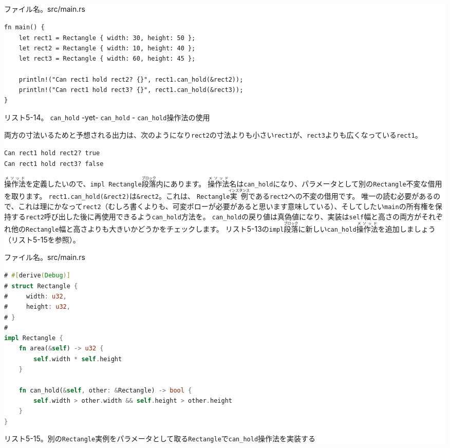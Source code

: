 <span class="filename">ファイル名。src/main.rs</span>

```rust,ignore
fn main() {
    let rect1 = Rectangle { width: 30, height: 50 };
    let rect2 = Rectangle { width: 10, height: 40 };
    let rect3 = Rectangle { width: 60, height: 45 };

    println!("Can rect1 hold rect2? {}", rect1.can_hold(&rect2));
    println!("Can rect1 hold rect3? {}", rect1.can_hold(&rect3));
}
```

<span class="caption">リスト5-14。 <code>can_hold</code> -yet- <code>can_hold</code> - <code>can_hold</code>操作法の使用</span>

両方の寸法いるためと予想される出力は、次のようになり`rect2`の寸法よりも小さい`rect1`が、`rect3`よりも広くなっている`rect1`。

```text
Can rect1 hold rect2? true
Can rect1 hold rect3? false
```

<ruby>操作法<rt>メソッド</rt></ruby>を定義したいので、`impl Rectangle`<ruby>段落<rt>ブロック</rt></ruby>内にあります。
<ruby>操作法<rt>メソッド</rt></ruby>名は`can_hold`になり、パラメータとして別の`Rectangle`不変な借用を取ります。
`rect1.can_hold(&rect2)`は`&rect2`。これは、 `Rectangle`<ruby>実例<rt>インスタンス</rt></ruby>である`rect2`への不変の借用です。
唯一の読む必要があるので、これは理にかなって`rect2`（むしろ書くよりも、可変ボローが必要があると思います意味している）、そしてしたい`main`の所有権を保持する`rect2`呼び出した後に再使用できるよう`can_hold`方法を。
`can_hold`の戻り値は真偽値になり、実装は`self`幅と高さの両方がそれぞれ他の`Rectangle`幅と高さよりも大きいかどうかをチェックします。
リスト5-13の`impl`<ruby>段落<rt>ブロック</rt></ruby>に新しい`can_hold`<ruby>操作法<rt>メソッド</rt></ruby>を追加しましょう（リスト5-15を参照）。

<span class="filename">ファイル名。src/main.rs</span>

```rust
# #[derive(Debug)]
# struct Rectangle {
#     width: u32,
#     height: u32,
# }
#
impl Rectangle {
    fn area(&self) -> u32 {
        self.width * self.height
    }

    fn can_hold(&self, other: &Rectangle) -> bool {
        self.width > other.width && self.height > other.height
    }
}
```

<span class="caption">リスト5-15。別の<code>Rectangle</code>実例をパラメータとして取る<code>Rectangle</code>で<code>can_hold</code>操作法を実装する</span>
